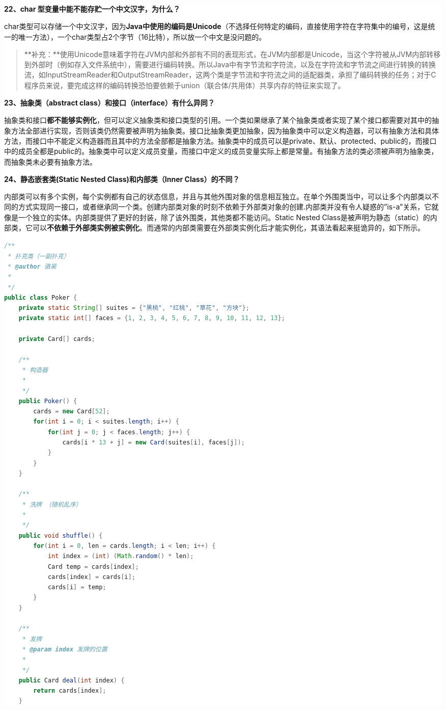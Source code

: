 **22、char 型变量中能不能存贮一个中文汉字，为什么？**

char类型可以存储一个中文汉字，因为**Java中使用的编码是Unicode**（不选择任何特定的编码，直接使用字符在字符集中的编号，这是统一的唯一方法），一个char类型占2个字节（16比特），所以放一个中文是没问题的。

> **补充：**使用Unicode意味着字符在JVM内部和外部有不同的表现形式，在JVM内部都是Unicode，当这个字符被从JVM内部转移到外部时（例如存入文件系统中），需要进行编码转换。所以Java中有字节流和字符流，以及在字符流和字节流之间进行转换的转换流，如InputStreamReader和OutputStreamReader，这两个类是字节流和字符流之间的适配器类，承担了编码转换的任务；对于C程序员来说，要完成这样的编码转换恐怕要依赖于union（联合体/共用体）共享内存的特征来实现了。

**23、抽象类（abstract class）和接口（interface）有什么异同？**

抽象类和接口**都不能够实例化**，但可以定义抽象类和接口类型的引用。一个类如果继承了某个抽象类或者实现了某个接口都需要对其中的抽象方法全部进行实现，否则该类仍然需要被声明为抽象类。接口比抽象类更加抽象，因为抽象类中可以定义构造器，可以有抽象方法和具体方法，而接口中不能定义构造器而且其中的方法全部都是抽象方法。抽象类中的成员可以是private、默认、protected、public的，而接口中的成员全都是public的。抽象类中可以定义成员变量，而接口中定义的成员变量实际上都是常量。有抽象方法的类必须被声明为抽象类，而抽象类未必要有抽象方法。

**24、静态嵌套类(Static Nested Class)和内部类（Inner Class）的不同？**

内部类可以有多个实例，每个实例都有自己的状态信息，并且与其他外围对象的信息相互独立。在单个外围类当中，可以让多个内部类以不同的方式实现同一接口，或者继承同一个类。创建内部类对象的时刻不依赖于外部类对象的创建.内部类并没有令人疑惑的”is-a”关系，它就像是一个独立的实体。内部类提供了更好的封装，除了该外围类，其他类都不能访问。Static Nested Class是被声明为静态（static）的内部类，它可以**不依赖于外部类实例被实例化**。而通常的内部类需要在外部类实例化后才能实例化，其语法看起来挺诡异的，如下所示。

```java
/**
 * 扑克类（一副扑克）
 * @author 骆昊
 *
 */
public class Poker {
    private static String[] suites = {"黑桃", "红桃", "草花", "方块"};
    private static int[] faces = {1, 2, 3, 4, 5, 6, 7, 8, 9, 10, 11, 12, 13};

    private Card[] cards;

    /**
     * 构造器
     * 
     */
    public Poker() {
        cards = new Card[52];
        for(int i = 0; i < suites.length; i++) {
            for(int j = 0; j < faces.length; j++) {
                cards[i * 13 + j] = new Card(suites[i], faces[j]);
            }
        }
    }

    /**
     * 洗牌 （随机乱序）
     * 
     */
    public void shuffle() {
        for(int i = 0, len = cards.length; i < len; i++) {
            int index = (int) (Math.random() * len);
            Card temp = cards[index];
            cards[index] = cards[i];
            cards[i] = temp;
        }
    }

    /**
     * 发牌
     * @param index 发牌的位置
     * 
     */
    public Card deal(int index) {
        return cards[index];
    }
```